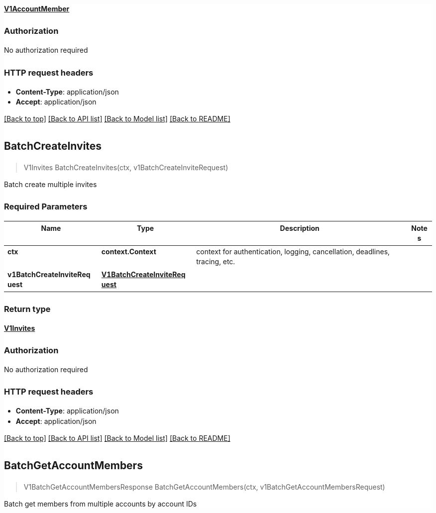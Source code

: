 [**V1AccountMember**](v1AccountMember.md)

### Authorization

No authorization required

### HTTP request headers

- **Content-Type**: application/json
- **Accept**: application/json

[[Back to top]](#) [[Back to API list]](../README.md#documentation-for-api-endpoints)
[[Back to Model list]](../README.md#documentation-for-models)
[[Back to README]](../README.md)


## BatchCreateInvites

> V1Invites BatchCreateInvites(ctx, v1BatchCreateInviteRequest)

Batch create multiple invites

### Required Parameters


Name | Type | Description  | Notes
------------- | ------------- | ------------- | -------------
**ctx** | **context.Context** | context for authentication, logging, cancellation, deadlines, tracing, etc.
**v1BatchCreateInviteRequest** | [**V1BatchCreateInviteRequest**](V1BatchCreateInviteRequest.md)|  | 

### Return type

[**V1Invites**](v1Invites.md)

### Authorization

No authorization required

### HTTP request headers

- **Content-Type**: application/json
- **Accept**: application/json

[[Back to top]](#) [[Back to API list]](../README.md#documentation-for-api-endpoints)
[[Back to Model list]](../README.md#documentation-for-models)
[[Back to README]](../README.md)


## BatchGetAccountMembers

> V1BatchGetAccountMembersResponse BatchGetAccountMembers(ctx, v1BatchGetAccountMembersRequest)

Batch get members from multiple accounts by account IDs
